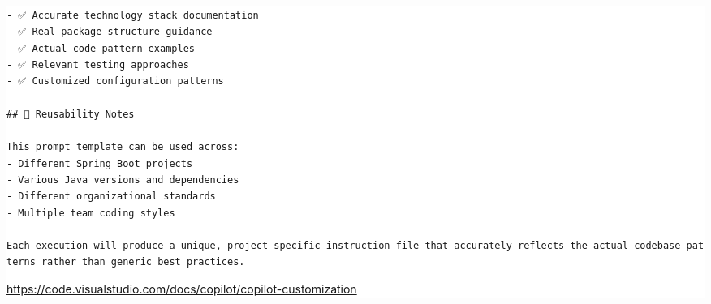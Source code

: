 ```
- ✅ Accurate technology stack documentation
- ✅ Real package structure guidance
- ✅ Actual code pattern examples
- ✅ Relevant testing approaches
- ✅ Customized configuration patterns

## 🔄 Reusability Notes

This prompt template can be used across:
- Different Spring Boot projects
- Various Java versions and dependencies
- Different organizational standards
- Multiple team coding styles

Each execution will produce a unique, project-specific instruction file that accurately reflects the actual codebase patterns rather than generic best practices.

```

https://code.visualstudio.com/docs/copilot/copilot-customization
